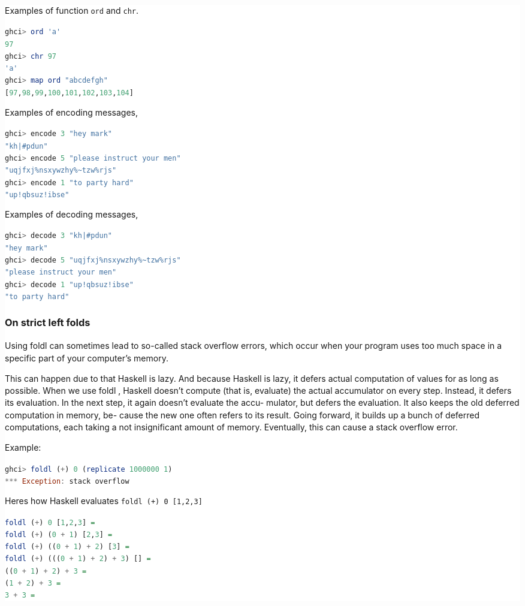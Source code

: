 Examples of function `ord` and `chr`.

```haskell
ghci> ord 'a'
97
ghci> chr 97
'a'
ghci> map ord "abcdefgh"
[97,98,99,100,101,102,103,104]
```

Examples of encoding messages,

```haskell
ghci> encode 3 "hey mark"
"kh|#pdun"
ghci> encode 5 "please instruct your men"
"uqjfxj%nsxywzhy%~tzw%rjs"
ghci> encode 1 "to party hard"
"up!qbsuz!ibse"
```

Examples of decoding messages,

```haskell
ghci> decode 3 "kh|#pdun"
"hey mark"
ghci> decode 5 "uqjfxj%nsxywzhy%~tzw%rjs"
"please instruct your men"
ghci> decode 1 "up!qbsuz!ibse"
"to party hard"
```

### On strict left folds

Using foldl can sometimes lead to so-called stack overflow errors, which occur when your program uses too much space in a specific part of your computer’s memory.

This can happen due to that Haskell is lazy. And because Haskell is lazy, it defers actual computation of values for as long as possible. When we use foldl , Haskell doesn’t compute (that is, evaluate) the actual accumulator on every step. Instead, it defers its evaluation. In the next step, it again doesn’t evaluate the accu- mulator, but defers the evaluation. It also keeps the old deferred computation in memory, be- cause the new one often refers to its result. Going forward, it builds up a bunch of deferred computations, each taking a not insignificant amount of memory. Eventually, this can cause a stack overflow error.

Example:

```haskell
ghci> foldl (+) 0 (replicate 1000000 1)
*** Exception: stack overflow
```

Heres how Haskell evaluates `foldl (+) 0 [1,2,3]`

```haskell
foldl (+) 0 [1,2,3] =
foldl (+) (0 + 1) [2,3] =
foldl (+) ((0 + 1) + 2) [3] =
foldl (+) (((0 + 1) + 2) + 3) [] =
((0 + 1) + 2) + 3 =
(1 + 2) + 3 =
3 + 3 =
```
